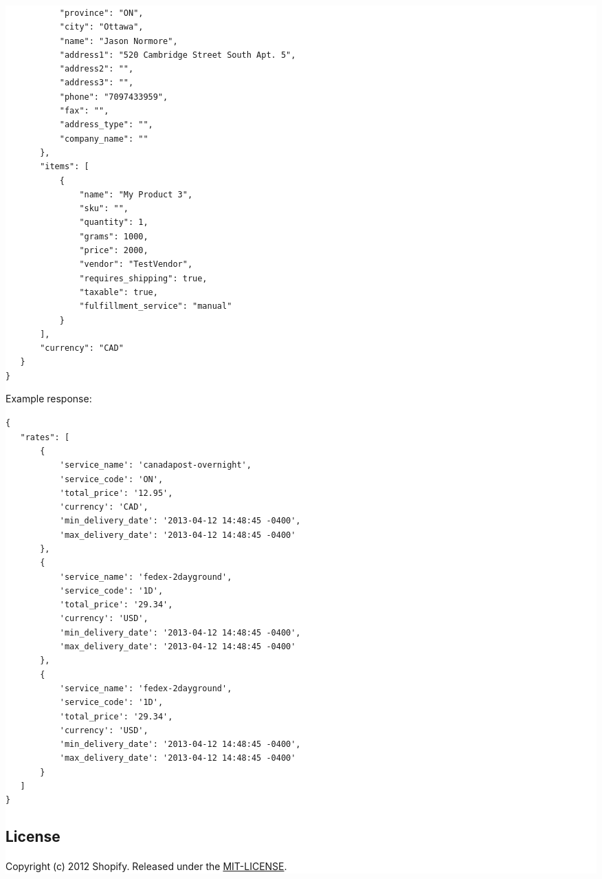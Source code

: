                "province": "ON",
               "city": "Ottawa",
               "name": "Jason Normore",
               "address1": "520 Cambridge Street South Apt. 5",
               "address2": "",
               "address3": "",
               "phone": "7097433959",
               "fax": "",
               "address_type": "",
               "company_name": ""
           },
           "items": [
               {
                   "name": "My Product 3",
                   "sku": "",
                   "quantity": 1,
                   "grams": 1000,
                   "price": 2000,
                   "vendor": "TestVendor",
                   "requires_shipping": true,
                   "taxable": true,
                   "fulfillment_service": "manual"
               }
           ],
           "currency": "CAD"
       }
    }
                      
Example response:

    {
       "rates": [
           {
               'service_name': 'canadapost-overnight',
               'service_code': 'ON',
               'total_price': '12.95',
               'currency': 'CAD',
               'min_delivery_date': '2013-04-12 14:48:45 -0400',
               'max_delivery_date': '2013-04-12 14:48:45 -0400'
           },
           {
               'service_name': 'fedex-2dayground',
               'service_code': '1D',
               'total_price': '29.34',
               'currency': 'USD',
               'min_delivery_date': '2013-04-12 14:48:45 -0400',
               'max_delivery_date': '2013-04-12 14:48:45 -0400'
           },
           {
               'service_name': 'fedex-2dayground',
               'service_code': '1D',
               'total_price': '29.34',
               'currency': 'USD',
               'min_delivery_date': '2013-04-12 14:48:45 -0400',
               'max_delivery_date': '2013-04-12 14:48:45 -0400'
           }
       ]
    }

## License

Copyright (c) 2012 Shopify. Released under the [MIT-LICENSE](http://opensource.org/licenses/MIT).